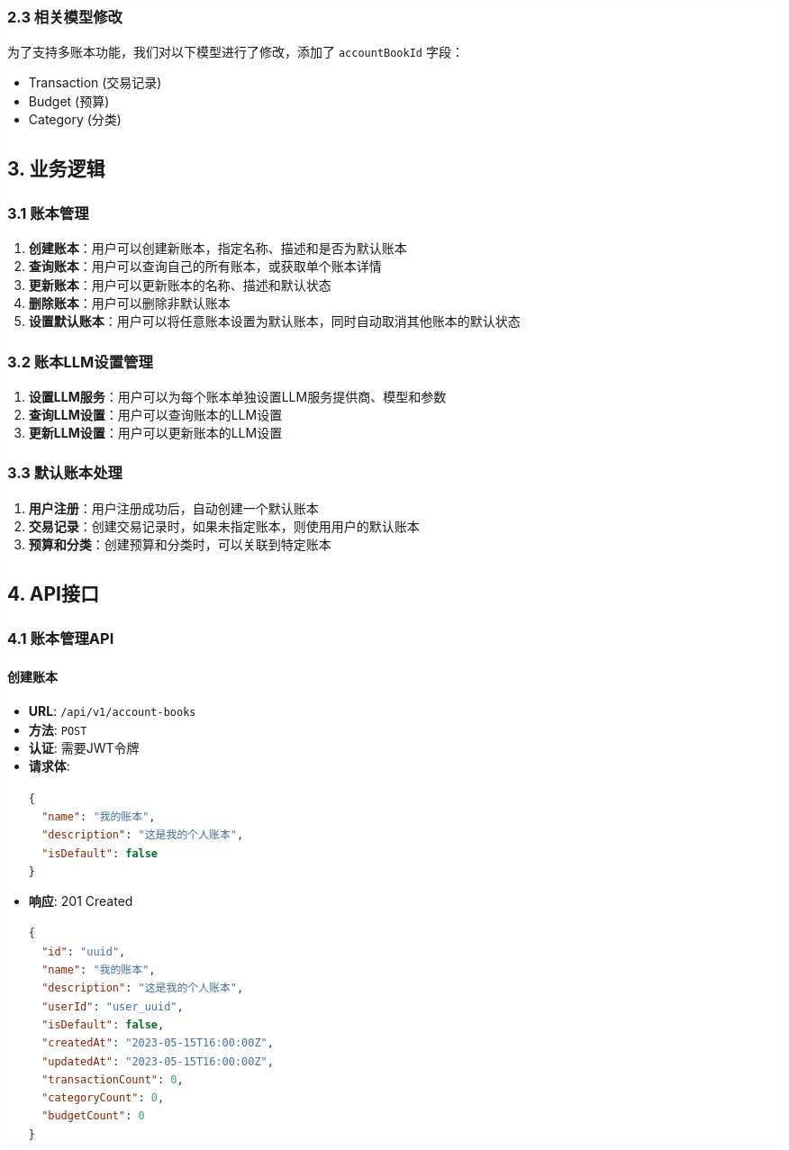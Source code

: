 ### 2.3 相关模型修改

为了支持多账本功能，我们对以下模型进行了修改，添加了 `accountBookId` 字段：

- Transaction (交易记录)
- Budget (预算)
- Category (分类)

## 3. 业务逻辑

### 3.1 账本管理

1. **创建账本**：用户可以创建新账本，指定名称、描述和是否为默认账本
2. **查询账本**：用户可以查询自己的所有账本，或获取单个账本详情
3. **更新账本**：用户可以更新账本的名称、描述和默认状态
4. **删除账本**：用户可以删除非默认账本
5. **设置默认账本**：用户可以将任意账本设置为默认账本，同时自动取消其他账本的默认状态

### 3.2 账本LLM设置管理

1. **设置LLM服务**：用户可以为每个账本单独设置LLM服务提供商、模型和参数
2. **查询LLM设置**：用户可以查询账本的LLM设置
3. **更新LLM设置**：用户可以更新账本的LLM设置

### 3.3 默认账本处理

1. **用户注册**：用户注册成功后，自动创建一个默认账本
2. **交易记录**：创建交易记录时，如果未指定账本，则使用用户的默认账本
3. **预算和分类**：创建预算和分类时，可以关联到特定账本

## 4. API接口

### 4.1 账本管理API

#### 创建账本

- **URL**: `/api/v1/account-books`
- **方法**: `POST`
- **认证**: 需要JWT令牌
- **请求体**:
  ```json
  {
    "name": "我的账本",
    "description": "这是我的个人账本",
    "isDefault": false
  }
  ```
- **响应**: 201 Created
  ```json
  {
    "id": "uuid",
    "name": "我的账本",
    "description": "这是我的个人账本",
    "userId": "user_uuid",
    "isDefault": false,
    "createdAt": "2023-05-15T16:00:00Z",
    "updatedAt": "2023-05-15T16:00:00Z",
    "transactionCount": 0,
    "categoryCount": 0,
    "budgetCount": 0
  }
  ```
